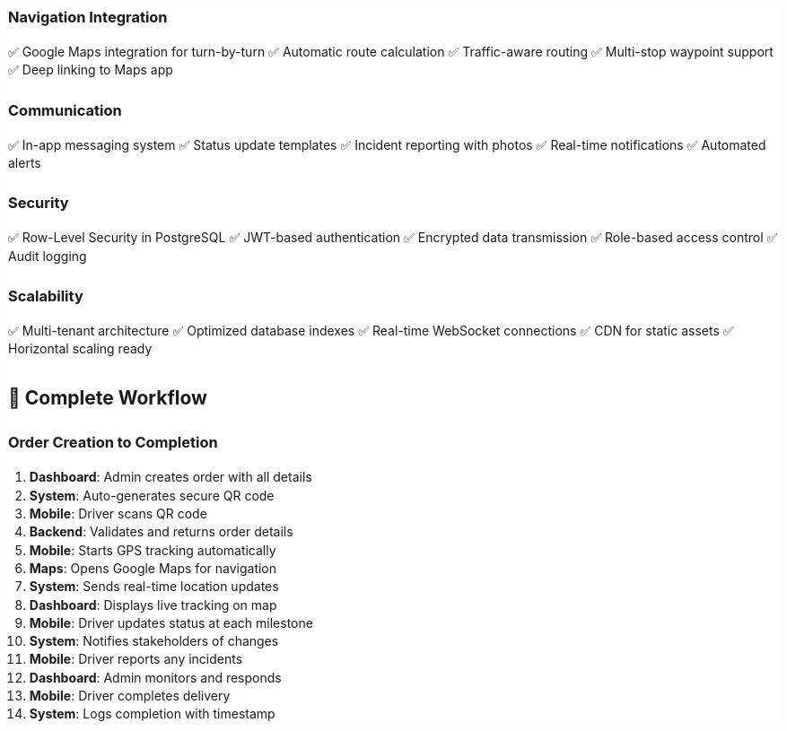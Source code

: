 ### Navigation Integration

✅ Google Maps integration for turn-by-turn
✅ Automatic route calculation
✅ Traffic-aware routing
✅ Multi-stop waypoint support
✅ Deep linking to Maps app

### Communication

✅ In-app messaging system
✅ Status update templates
✅ Incident reporting with photos
✅ Real-time notifications
✅ Automated alerts

### Security

✅ Row-Level Security in PostgreSQL
✅ JWT-based authentication
✅ Encrypted data transmission
✅ Role-based access control
✅ Audit logging

### Scalability

✅ Multi-tenant architecture
✅ Optimized database indexes
✅ Real-time WebSocket connections
✅ CDN for static assets
✅ Horizontal scaling ready

## 🎯 Complete Workflow

### Order Creation to Completion

1. **Dashboard**: Admin creates order with all details
2. **System**: Auto-generates secure QR code
3. **Mobile**: Driver scans QR code
4. **Backend**: Validates and returns order details
5. **Mobile**: Starts GPS tracking automatically
6. **Maps**: Opens Google Maps for navigation
7. **System**: Sends real-time location updates
8. **Dashboard**: Displays live tracking on map
9. **Mobile**: Driver updates status at each milestone
10. **System**: Notifies stakeholders of changes
11. **Mobile**: Driver reports any incidents
12. **Dashboard**: Admin monitors and responds
13. **Mobile**: Driver completes delivery
14. **System**: Logs completion with timestamp

